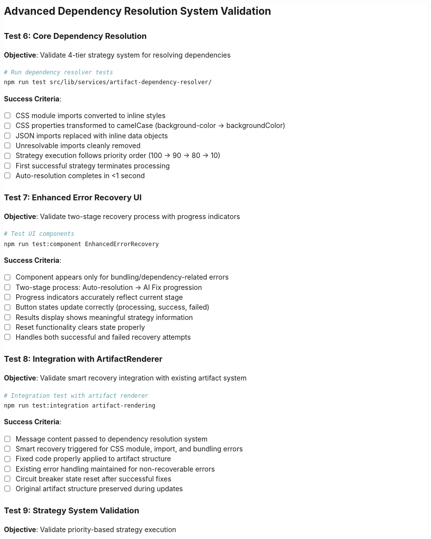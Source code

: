 ## Advanced Dependency Resolution System Validation

### Test 6: Core Dependency Resolution
**Objective**: Validate 4-tier strategy system for resolving dependencies

```bash
# Run dependency resolver tests
npm run test src/lib/services/artifact-dependency-resolver/
```

**Success Criteria**:
- [ ] CSS module imports converted to inline styles
- [ ] CSS properties transformed to camelCase (background-color → backgroundColor)
- [ ] JSON imports replaced with inline data objects
- [ ] Unresolvable imports cleanly removed
- [ ] Strategy execution follows priority order (100 → 90 → 80 → 10)
- [ ] First successful strategy terminates processing
- [ ] Auto-resolution completes in <1 second

### Test 7: Enhanced Error Recovery UI
**Objective**: Validate two-stage recovery process with progress indicators

```bash
# Test UI components
npm run test:component EnhancedErrorRecovery
```

**Success Criteria**:
- [ ] Component appears only for bundling/dependency-related errors
- [ ] Two-stage process: Auto-resolution → AI Fix progression
- [ ] Progress indicators accurately reflect current stage
- [ ] Button states update correctly (processing, success, failed)
- [ ] Results display shows meaningful strategy information
- [ ] Reset functionality clears state properly
- [ ] Handles both successful and failed recovery attempts

### Test 8: Integration with ArtifactRenderer
**Objective**: Validate smart recovery integration with existing artifact system

```bash
# Integration test with artifact renderer
npm run test:integration artifact-rendering
```

**Success Criteria**:
- [ ] Message content passed to dependency resolution system
- [ ] Smart recovery triggered for CSS module, import, and bundling errors
- [ ] Fixed code properly applied to artifact structure
- [ ] Existing error handling maintained for non-recoverable errors
- [ ] Circuit breaker state reset after successful fixes
- [ ] Original artifact structure preserved during updates

### Test 9: Strategy System Validation
**Objective**: Validate priority-based strategy execution
